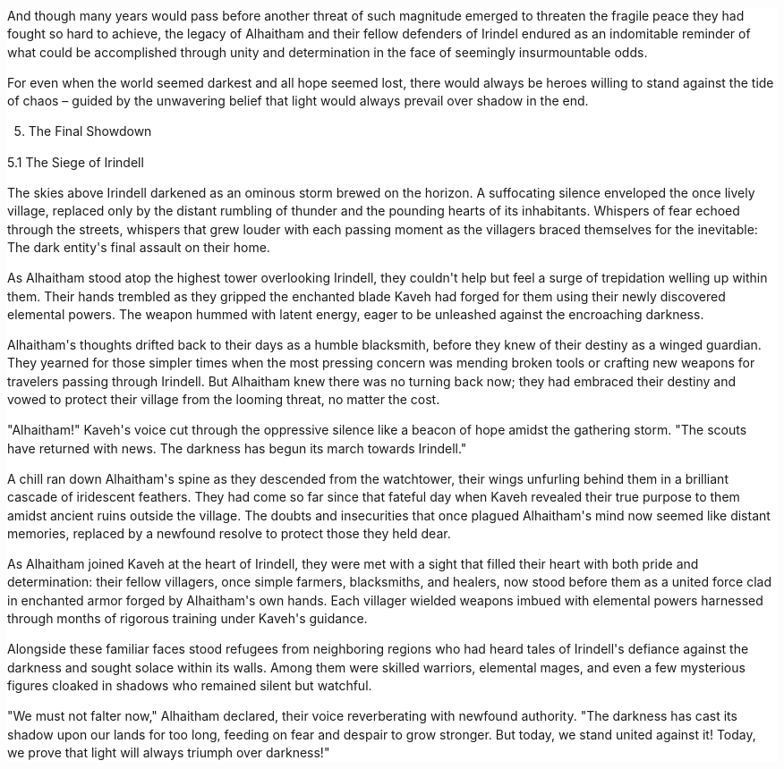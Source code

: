 And though many years would pass before another threat of such magnitude emerged to threaten the fragile peace they had fought so hard to achieve, the legacy of Alhaitham and their fellow defenders of Irindel endured as an indomitable reminder of what could be accomplished through unity and determination in the face of seemingly insurmountable odds.

For even when the world seemed darkest and all hope seemed lost, there would always be heroes willing to stand against the tide of chaos – guided by the unwavering belief that light would always prevail over shadow in the end.


5. The Final Showdown

5.1 The Siege of Irindell

The skies above Irindell darkened as an ominous storm brewed on the horizon. A suffocating silence enveloped the once lively village, replaced only by the distant rumbling of thunder and the pounding hearts of its inhabitants. Whispers of fear echoed through the streets, whispers that grew louder with each passing moment as the villagers braced themselves for the inevitable: The dark entity's final assault on their home.

As Alhaitham stood atop the highest tower overlooking Irindell, they couldn't help but feel a surge of trepidation welling up within them. Their hands trembled as they gripped the enchanted blade Kaveh had forged for them using their newly discovered elemental powers. The weapon hummed with latent energy, eager to be unleashed against the encroaching darkness.

Alhaitham's thoughts drifted back to their days as a humble blacksmith, before they knew of their destiny as a winged guardian. They yearned for those simpler times when the most pressing concern was mending broken tools or crafting new weapons for travelers passing through Irindell. But Alhaitham knew there was no turning back now; they had embraced their destiny and vowed to protect their village from the looming threat, no matter the cost.

"Alhaitham!" Kaveh's voice cut through the oppressive silence like a beacon of hope amidst the gathering storm. "The scouts have returned with news. The darkness has begun its march towards Irindell."

A chill ran down Alhaitham's spine as they descended from the watchtower, their wings unfurling behind them in a brilliant cascade of iridescent feathers. They had come so far since that fateful day when Kaveh revealed their true purpose to them amidst ancient ruins outside the village. The doubts and insecurities that once plagued Alhaitham's mind now seemed like distant memories, replaced by a newfound resolve to protect those they held dear.

As Alhaitham joined Kaveh at the heart of Irindell, they were met with a sight that filled their heart with both pride and determination: their fellow villagers, once simple farmers, blacksmiths, and healers, now stood before them as a united force clad in enchanted armor forged by Alhaitham's own hands. Each villager wielded weapons imbued with elemental powers harnessed through months of rigorous training under Kaveh's guidance.

Alongside these familiar faces stood refugees from neighboring regions who had heard tales of Irindell's defiance against the darkness and sought solace within its walls. Among them were skilled warriors, elemental mages, and even a few mysterious figures cloaked in shadows who remained silent but watchful.

"We must not falter now," Alhaitham declared, their voice reverberating with newfound authority. "The darkness has cast its shadow upon our lands for too long, feeding on fear and despair to grow stronger. But today, we stand united against it! Today, we prove that light will always triumph over darkness!"
